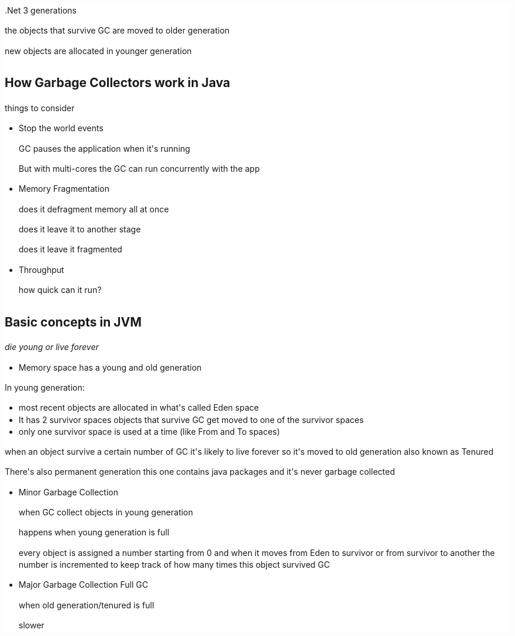 .Net 3 generations

the objects that survive GC are moved to older generation

new objects are allocated in younger generation

 

## How Garbage Collectors work in Java

things to consider

- Stop the world events

    GC pauses the application when it's running

    But with multi-cores the GC can run concurrently with the app

- Memory Fragmentation

    does it defragment memory all at once

    does it leave it to another stage

    does it leave it fragmented

- Throughput

    how quick can it run?

## Basic concepts in JVM

*die young or live forever*

- Memory space has a young and old generation

In young generation:

- most recent objects are allocated in what's called Eden space
- It has 2 survivor spaces objects that survive GC get moved to one of the survivor spaces
- only one survivor space is used at a time (like From and To spaces)

when an object survive a certain number of GC it's likely to live forever so it's moved to old generation also known as Tenured

There's also permanent generation this one contains java packages and it's never garbage collected

- Minor Garbage Collection

    when GC collect objects in young generation

    happens when young generation is full

    every object is assigned a number starting from 0 and when it moves from Eden to survivor or from survivor to another the number is incremented to keep track of how many times this object survived GC

- Major Garbage Collection Full GC

    when old generation/tenured is full

    slower
